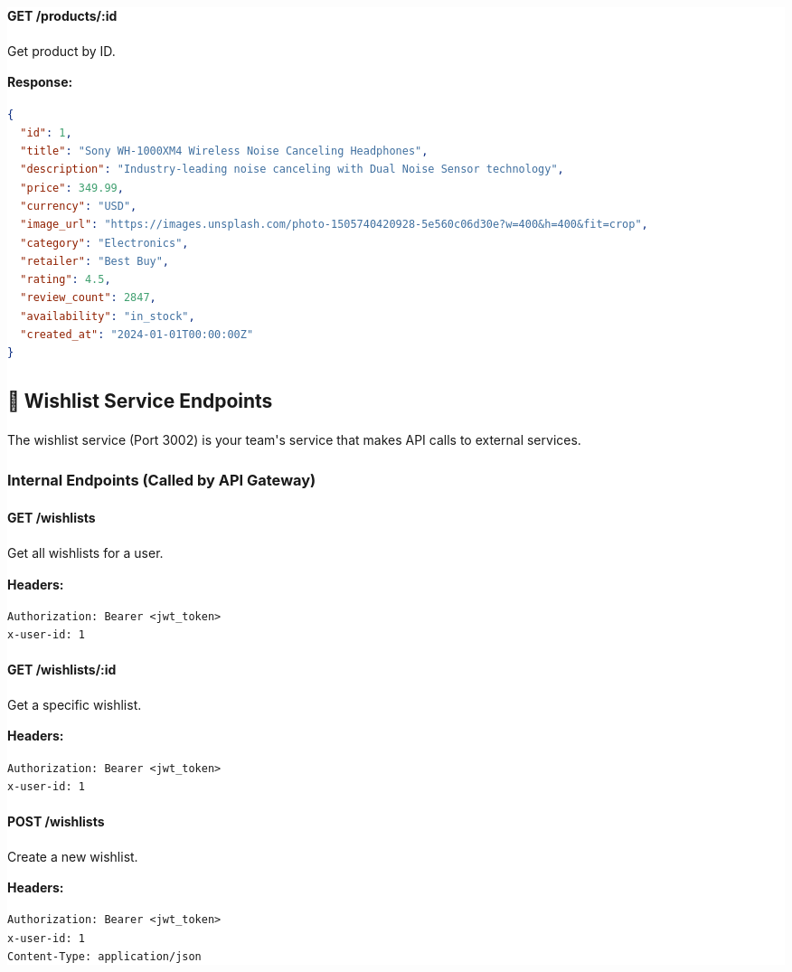 #### GET /products/:id
Get product by ID.

**Response:**
```json
{
  "id": 1,
  "title": "Sony WH-1000XM4 Wireless Noise Canceling Headphones",
  "description": "Industry-leading noise canceling with Dual Noise Sensor technology",
  "price": 349.99,
  "currency": "USD",
  "image_url": "https://images.unsplash.com/photo-1505740420928-5e560c06d30e?w=400&h=400&fit=crop",
  "category": "Electronics",
  "retailer": "Best Buy",
  "rating": 4.5,
  "review_count": 2847,
  "availability": "in_stock",
  "created_at": "2024-01-01T00:00:00Z"
}
```

## 🚀 Wishlist Service Endpoints

The wishlist service (Port 3002) is your team's service that makes API calls to external services.

### Internal Endpoints (Called by API Gateway)

#### GET /wishlists
Get all wishlists for a user.

**Headers:**
```
Authorization: Bearer <jwt_token>
x-user-id: 1
```

#### GET /wishlists/:id
Get a specific wishlist.

**Headers:**
```
Authorization: Bearer <jwt_token>
x-user-id: 1
```

#### POST /wishlists
Create a new wishlist.

**Headers:**
```
Authorization: Bearer <jwt_token>
x-user-id: 1
Content-Type: application/json
```
